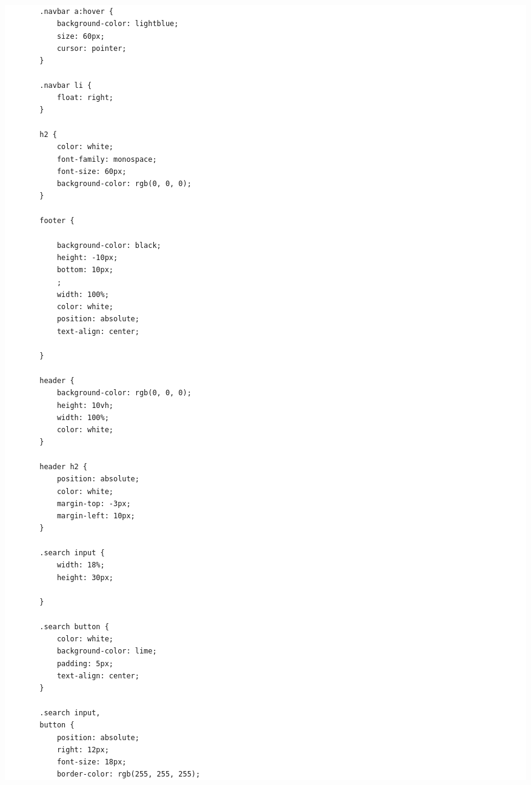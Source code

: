 ```
        .navbar a:hover {
            background-color: lightblue;
            size: 60px;
            cursor: pointer;
        }

        .navbar li {
            float: right;
        }

        h2 {
            color: white;
            font-family: monospace;
            font-size: 60px;
            background-color: rgb(0, 0, 0);
        }

        footer {

            background-color: black;
            height: -10px;
            bottom: 10px;
            ;
            width: 100%;
            color: white;
            position: absolute;
            text-align: center;

        }

        header {
            background-color: rgb(0, 0, 0);
            height: 10vh;
            width: 100%;
            color: white;
        }

        header h2 {
            position: absolute;
            color: white;
            margin-top: -3px;
            margin-left: 10px;
        }

        .search input {
            width: 18%;
            height: 30px;

        }

        .search button {
            color: white;
            background-color: lime;
            padding: 5px;
            text-align: center;
        }

        .search input,
        button {
            position: absolute;
            right: 12px;
            font-size: 18px;
            border-color: rgb(255, 255, 255);
```